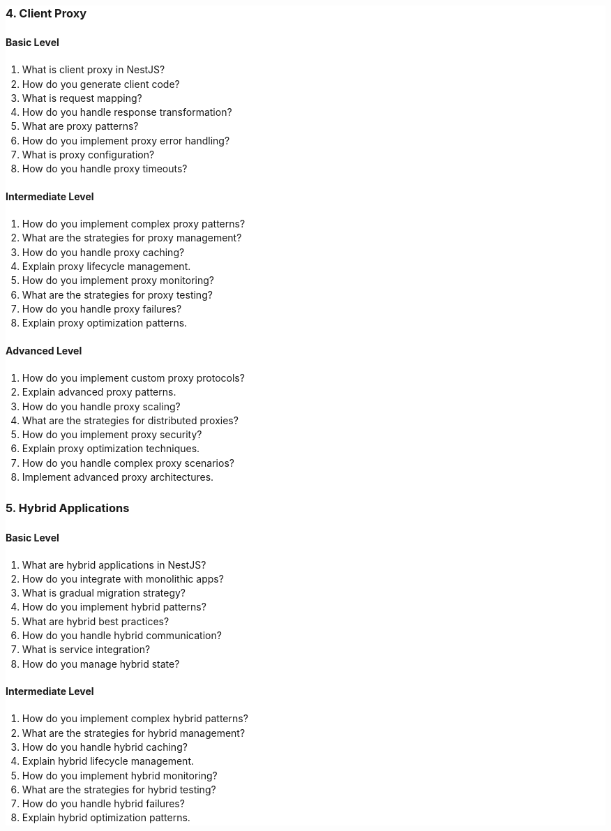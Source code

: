 ### 4. Client Proxy

#### Basic Level

1. What is client proxy in NestJS?
2. How do you generate client code?
3. What is request mapping?
4. How do you handle response transformation?
5. What are proxy patterns?
6. How do you implement proxy error handling?
7. What is proxy configuration?
8. How do you handle proxy timeouts?

#### Intermediate Level

1. How do you implement complex proxy patterns?
2. What are the strategies for proxy management?
3. How do you handle proxy caching?
4. Explain proxy lifecycle management.
5. How do you implement proxy monitoring?
6. What are the strategies for proxy testing?
7. How do you handle proxy failures?
8. Explain proxy optimization patterns.

#### Advanced Level

1. How do you implement custom proxy protocols?
2. Explain advanced proxy patterns.
3. How do you handle proxy scaling?
4. What are the strategies for distributed proxies?
5. How do you implement proxy security?
6. Explain proxy optimization techniques.
7. How do you handle complex proxy scenarios?
8. Implement advanced proxy architectures.

### 5. Hybrid Applications

#### Basic Level

1. What are hybrid applications in NestJS?
2. How do you integrate with monolithic apps?
3. What is gradual migration strategy?
4. How do you implement hybrid patterns?
5. What are hybrid best practices?
6. How do you handle hybrid communication?
7. What is service integration?
8. How do you manage hybrid state?

#### Intermediate Level

1. How do you implement complex hybrid patterns?
2. What are the strategies for hybrid management?
3. How do you handle hybrid caching?
4. Explain hybrid lifecycle management.
5. How do you implement hybrid monitoring?
6. What are the strategies for hybrid testing?
7. How do you handle hybrid failures?
8. Explain hybrid optimization patterns.
